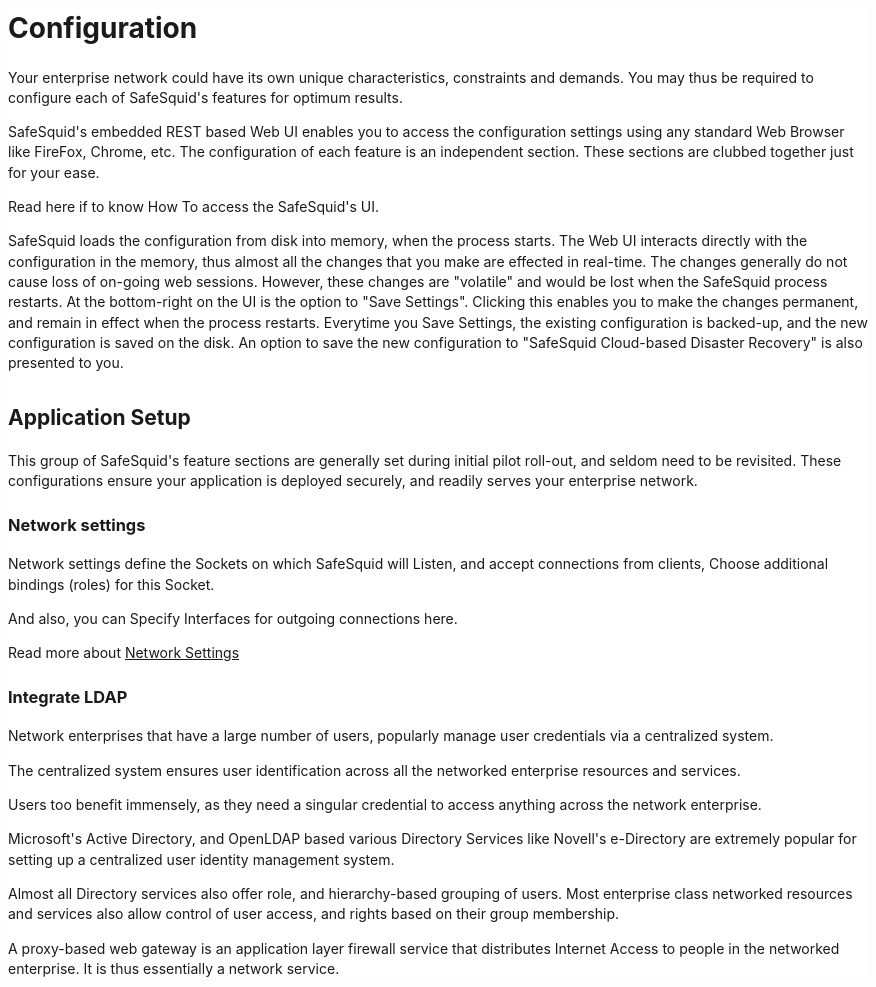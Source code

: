 # Configuration

Your enterprise network could have its own unique characteristics, constraints and demands. You may thus be required to configure each of SafeSquid's features for optimum results.

SafeSquid's embedded REST based Web UI enables you to access the configuration settings using any standard Web Browser like FireFox, Chrome, etc. The configuration of each feature is an independent section. These sections are clubbed together just for your ease.

Read here if to know How To access the SafeSquid's UI.

SafeSquid loads the configuration from disk into memory, when the process starts. The Web UI interacts directly with the configuration in the memory, thus almost all the changes that you make are effected in real-time. The changes generally do not cause loss of on-going web sessions. However, these changes are "volatile" and would be lost when the SafeSquid process restarts. At the bottom-right on the UI is the option to "Save Settings". Clicking this enables you to make the changes permanent, and remain in effect when the process restarts. Everytime you Save Settings, the existing configuration is backed-up, and the new configuration is saved on the disk. An option to save the new configuration to "SafeSquid Cloud-based Disaster Recovery" is also presented to you.

## Application Setup

This group of SafeSquid's feature sections are generally set during initial pilot roll-out, and seldom need to be revisited. These configurations ensure your application is deployed securely, and readily serves your enterprise network.

### Network settings

Network settings define the Sockets on which SafeSquid will Listen, and accept connections from clients, Choose additional bindings (roles) for this Socket.

And also, you can Specify Interfaces for outgoing connections here.

Read more about [Network Settings](https://help.safesquid.com/portal/en/kb/articles/network-settings)

### Integrate LDAP

Network enterprises that have a large number of users, popularly manage user credentials via a centralized system.

The centralized system ensures user identification across all the networked enterprise resources and services.

Users too benefit immensely, as they need a singular credential to access anything across the network enterprise.

Microsoft's Active Directory, and OpenLDAP based various Directory Services like Novell's e-Directory are extremely popular for setting up a centralized user identity management system.

Almost all Directory services also offer role, and hierarchy-based grouping of users. Most enterprise class networked resources and services also allow control of user access, and rights based on their group membership.

A proxy-based web gateway is an application layer firewall service that distributes Internet Access to people in the networked enterprise. It is thus essentially a network service.
